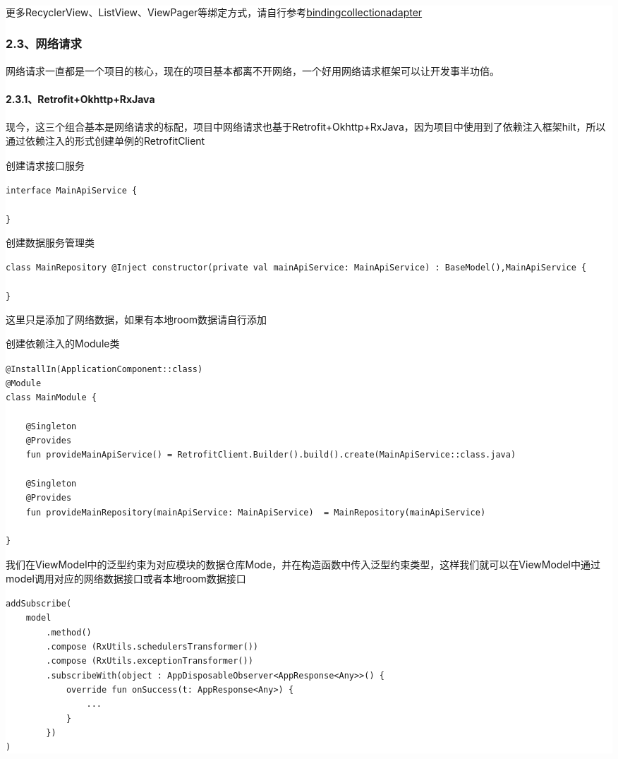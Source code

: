 更多RecyclerView、ListView、ViewPager等绑定方式，请自行参考[bindingcollectionadapter](https://github.com/evant/binding-collection-adapter)

### 2.3、网络请求

网络请求一直都是一个项目的核心，现在的项目基本都离不开网络，一个好用网络请求框架可以让开发事半功倍。

#### 2.3.1、Retrofit+Okhttp+RxJava

现今，这三个组合基本是网络请求的标配，项目中网络请求也基于Retrofit+Okhttp+RxJava，因为项目中使用到了依赖注入框架hilt，所以通过依赖注入的形式创建单例的RetrofitClient

创建请求接口服务

```
interface MainApiService {

}
```

创建数据服务管理类

```
class MainRepository @Inject constructor(private val mainApiService: MainApiService) : BaseModel(),MainApiService {

}
```

这里只是添加了网络数据，如果有本地room数据请自行添加

创建依赖注入的Module类

```
@InstallIn(ApplicationComponent::class)
@Module
class MainModule {

    @Singleton
    @Provides
    fun provideMainApiService() = RetrofitClient.Builder().build().create(MainApiService::class.java)

    @Singleton
    @Provides
    fun provideMainRepository(mainApiService: MainApiService)  = MainRepository(mainApiService)

}
```

我们在ViewModel中的泛型约束为对应模块的数据仓库Mode，并在构造函数中传入泛型约束类型，这样我们就可以在ViewModel中通过model调用对应的网络数据接口或者本地room数据接口

```
addSubscribe(
    model
        .method()
        .compose (RxUtils.schedulersTransformer())
        .compose (RxUtils.exceptionTransformer())
        .subscribeWith(object : AppDisposableObserver<AppResponse<Any>>() {
            override fun onSuccess(t: AppResponse<Any>) {
            	...
            }
        })
)
```
